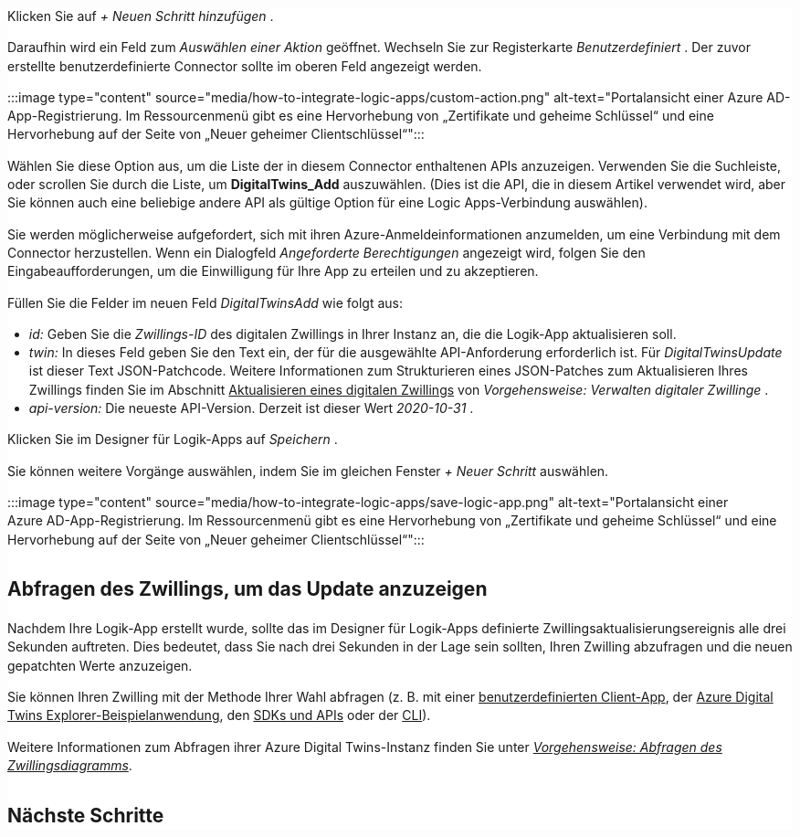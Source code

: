 Klicken Sie auf *+ Neuen Schritt hinzufügen* .

Daraufhin wird ein Feld zum *Auswählen einer Aktion* geöffnet. Wechseln Sie zur Registerkarte *Benutzerdefiniert* . Der zuvor erstellte benutzerdefinierte Connector sollte im oberen Feld angezeigt werden.

:::image type="content" source="media/how-to-integrate-logic-apps/custom-action.png" alt-text="Portalansicht einer Azure AD-App-Registrierung. Im Ressourcenmenü gibt es eine Hervorhebung von „Zertifikate und geheime Schlüssel“ und eine Hervorhebung auf der Seite von „Neuer geheimer Clientschlüssel“":::

Wählen Sie diese Option aus, um die Liste der in diesem Connector enthaltenen APIs anzuzeigen. Verwenden Sie die Suchleiste, oder scrollen Sie durch die Liste, um **DigitalTwins_Add** auszuwählen. (Dies ist die API, die in diesem Artikel verwendet wird, aber Sie können auch eine beliebige andere API als gültige Option für eine Logic Apps-Verbindung auswählen).

Sie werden möglicherweise aufgefordert, sich mit ihren Azure-Anmeldeinformationen anzumelden, um eine Verbindung mit dem Connector herzustellen. Wenn ein Dialogfeld *Angeforderte Berechtigungen* angezeigt wird, folgen Sie den Eingabeaufforderungen, um die Einwilligung für Ihre App zu erteilen und zu akzeptieren.

Füllen Sie die Felder im neuen Feld *DigitalTwinsAdd* wie folgt aus:
* _id:_ Geben Sie die *Zwillings-ID* des digitalen Zwillings in Ihrer Instanz an, die die Logik-App aktualisieren soll.
* _twin:_ In dieses Feld geben Sie den Text ein, der für die ausgewählte API-Anforderung erforderlich ist. Für *DigitalTwinsUpdate* ist dieser Text JSON-Patchcode. Weitere Informationen zum Strukturieren eines JSON-Patches zum Aktualisieren Ihres Zwillings finden Sie im Abschnitt [Aktualisieren eines digitalen Zwillings](how-to-manage-twin.md#update-a-digital-twin) von *Vorgehensweise: Verwalten digitaler Zwillinge* .
* _api-version:_ Die neueste API-Version. Derzeit ist dieser Wert *2020-10-31* .

Klicken Sie im Designer für Logik-Apps auf *Speichern* .

Sie können weitere Vorgänge auswählen, indem Sie im gleichen Fenster _+ Neuer Schritt_ auswählen.

:::image type="content" source="media/how-to-integrate-logic-apps/save-logic-app.png" alt-text="Portalansicht einer Azure AD-App-Registrierung. Im Ressourcenmenü gibt es eine Hervorhebung von „Zertifikate und geheime Schlüssel“ und eine Hervorhebung auf der Seite von „Neuer geheimer Clientschlüssel“":::

## <a name="query-twin-to-see-the-update"></a>Abfragen des Zwillings, um das Update anzuzeigen

Nachdem Ihre Logik-App erstellt wurde, sollte das im Designer für Logik-Apps definierte Zwillingsaktualisierungsereignis alle drei Sekunden auftreten. Dies bedeutet, dass Sie nach drei Sekunden in der Lage sein sollten, Ihren Zwilling abzufragen und die neuen gepatchten Werte anzuzeigen.

Sie können Ihren Zwilling mit der Methode Ihrer Wahl abfragen (z. B. mit einer [benutzerdefinierten Client-App](tutorial-command-line-app.md), der [Azure Digital Twins Explorer-Beispielanwendung](/samples/azure-samples/digital-twins-explorer/digital-twins-explorer/), den [SDKs und APIs](how-to-use-apis-sdks.md) oder der [CLI](how-to-use-cli.md)). 

Weitere Informationen zum Abfragen ihrer Azure Digital Twins-Instanz finden Sie unter [*Vorgehensweise: Abfragen des Zwillingsdiagramms*](how-to-query-graph.md).

## <a name="next-steps"></a>Nächste Schritte
